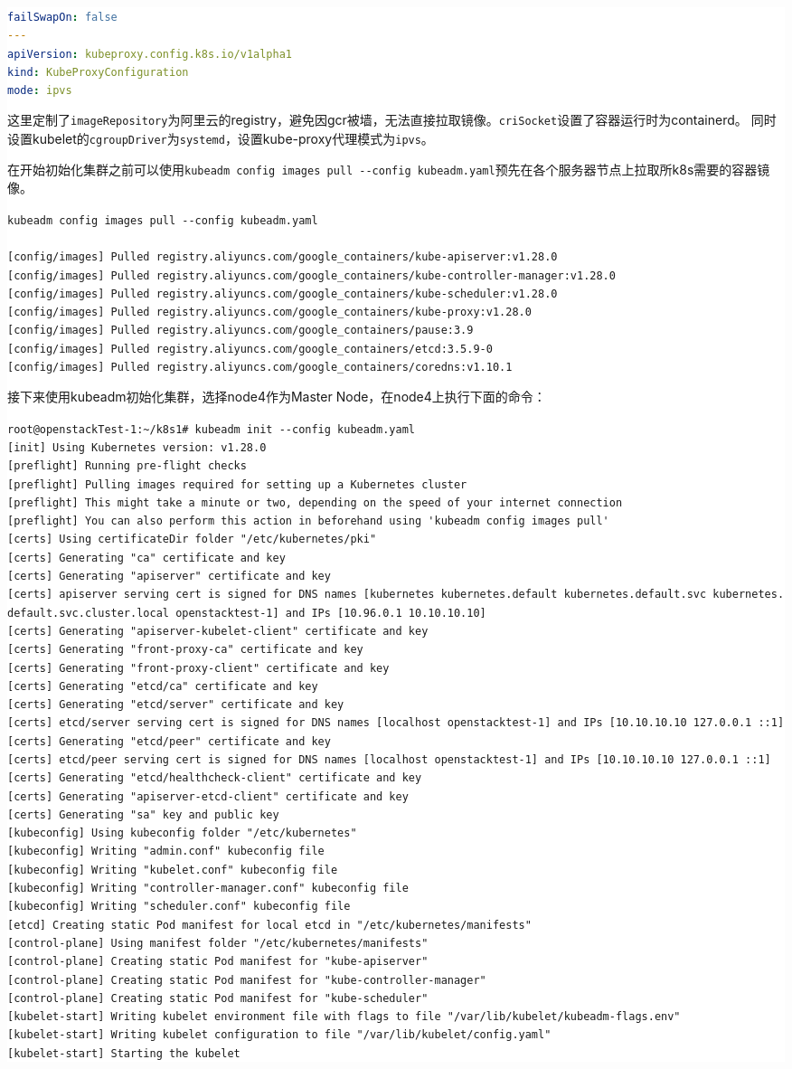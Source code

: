 ```yaml
failSwapOn: false
---
apiVersion: kubeproxy.config.k8s.io/v1alpha1
kind: KubeProxyConfiguration
mode: ipvs
```

这里定制了`imageRepository`为阿里云的registry，避免因gcr被墙，无法直接拉取镜像。`criSocket`设置了容器运行时为containerd。 同时设置kubelet的`cgroupDriver`为`systemd`，设置kube-proxy代理模式为`ipvs`。

在开始初始化集群之前可以使用`kubeadm config images pull --config kubeadm.yaml`预先在各个服务器节点上拉取所k8s需要的容器镜像。

```fallback
kubeadm config images pull --config kubeadm.yaml

[config/images] Pulled registry.aliyuncs.com/google_containers/kube-apiserver:v1.28.0
[config/images] Pulled registry.aliyuncs.com/google_containers/kube-controller-manager:v1.28.0
[config/images] Pulled registry.aliyuncs.com/google_containers/kube-scheduler:v1.28.0
[config/images] Pulled registry.aliyuncs.com/google_containers/kube-proxy:v1.28.0
[config/images] Pulled registry.aliyuncs.com/google_containers/pause:3.9
[config/images] Pulled registry.aliyuncs.com/google_containers/etcd:3.5.9-0
[config/images] Pulled registry.aliyuncs.com/google_containers/coredns:v1.10.1
```

接下来使用kubeadm初始化集群，选择node4作为Master Node，在node4上执行下面的命令：

```fallback
root@openstackTest-1:~/k8s1# kubeadm init --config kubeadm.yaml
[init] Using Kubernetes version: v1.28.0
[preflight] Running pre-flight checks
[preflight] Pulling images required for setting up a Kubernetes cluster
[preflight] This might take a minute or two, depending on the speed of your internet connection
[preflight] You can also perform this action in beforehand using 'kubeadm config images pull'
[certs] Using certificateDir folder "/etc/kubernetes/pki"
[certs] Generating "ca" certificate and key
[certs] Generating "apiserver" certificate and key
[certs] apiserver serving cert is signed for DNS names [kubernetes kubernetes.default kubernetes.default.svc kubernetes.default.svc.cluster.local openstacktest-1] and IPs [10.96.0.1 10.10.10.10]
[certs] Generating "apiserver-kubelet-client" certificate and key
[certs] Generating "front-proxy-ca" certificate and key
[certs] Generating "front-proxy-client" certificate and key
[certs] Generating "etcd/ca" certificate and key
[certs] Generating "etcd/server" certificate and key
[certs] etcd/server serving cert is signed for DNS names [localhost openstacktest-1] and IPs [10.10.10.10 127.0.0.1 ::1]
[certs] Generating "etcd/peer" certificate and key
[certs] etcd/peer serving cert is signed for DNS names [localhost openstacktest-1] and IPs [10.10.10.10 127.0.0.1 ::1]
[certs] Generating "etcd/healthcheck-client" certificate and key
[certs] Generating "apiserver-etcd-client" certificate and key
[certs] Generating "sa" key and public key
[kubeconfig] Using kubeconfig folder "/etc/kubernetes"
[kubeconfig] Writing "admin.conf" kubeconfig file
[kubeconfig] Writing "kubelet.conf" kubeconfig file
[kubeconfig] Writing "controller-manager.conf" kubeconfig file
[kubeconfig] Writing "scheduler.conf" kubeconfig file
[etcd] Creating static Pod manifest for local etcd in "/etc/kubernetes/manifests"
[control-plane] Using manifest folder "/etc/kubernetes/manifests"
[control-plane] Creating static Pod manifest for "kube-apiserver"
[control-plane] Creating static Pod manifest for "kube-controller-manager"
[control-plane] Creating static Pod manifest for "kube-scheduler"
[kubelet-start] Writing kubelet environment file with flags to file "/var/lib/kubelet/kubeadm-flags.env"
[kubelet-start] Writing kubelet configuration to file "/var/lib/kubelet/config.yaml"
[kubelet-start] Starting the kubelet
```